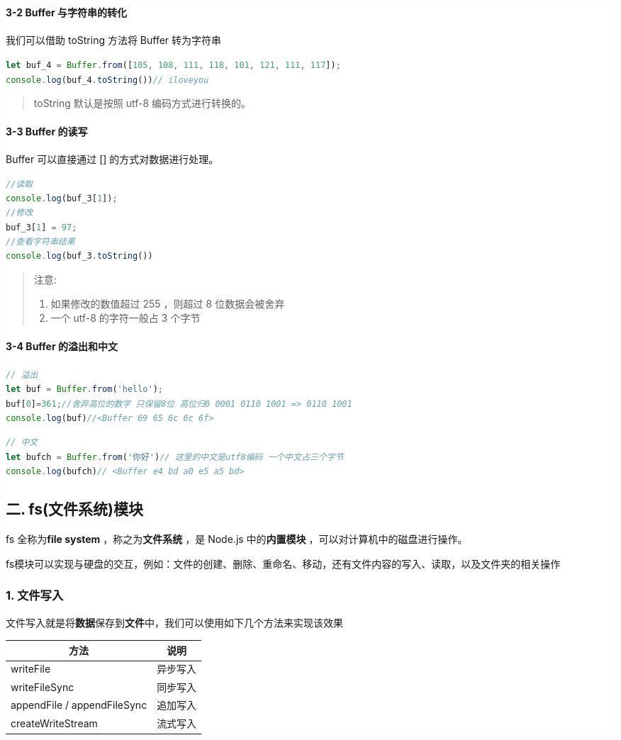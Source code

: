 #### 3-2 Buffer 与字符串的转化

我们可以借助 toString 方法将 Buffer 转为字符串

```js
let buf_4 = Buffer.from([105, 108, 111, 118, 101, 121, 111, 117]);
console.log(buf_4.toString())// iloveyou
```

> toString 默认是按照 utf-8 编码方式进行转换的。

#### 3-3 Buffer 的读写

Buffer 可以直接通过 [] 的方式对数据进行处理。

```js
//读取
console.log(buf_3[1]);
//修改
buf_3[1] = 97;
//查看字符串结果
console.log(buf_3.toString())
```

> 注意:
>
> 1. 如果修改的数值超过 255 ，则超过 8 位数据会被舍弃
> 2. 一个 utf-8 的字符一般占 3 个字节

#### 3-4 Buffer 的溢出和中文

```js
// 溢出
let buf = Buffer.from('hello');
buf[0]=361;//舍弃高位的数字 只保留8位 高位归0 0001 0110 1001 => 0110 1001
console.log(buf)//<Buffer 69 65 6c 6c 6f>
```

```js
// 中文
let bufch = Buffer.from('你好')// 这里的中文是utf8编码 一个中文占三个字节
console.log(bufch)// <Buffer e4 bd a0 e5 a5 bd>
```

## 二. fs(文件系统)模块

fs 全称为**file system** ，称之为**文件系统** ，是 Node.js 中的**内置模块** ，可以对计算机中的磁盘进行操作。

fs模块可以实现与硬盘的交互，例如：文件的创建、删除、重命名、移动，还有文件内容的写入、读取，以及文件夹的相关操作

### 1. 文件写入

文件写入就是将**数据**保存到**文件**中，我们可以使用如下几个方法来实现该效果

| 方法                        | 说明     |
| --------------------------- | -------- |
| writeFile                   | 异步写入 |
| writeFileSync               | 同步写入 |
| appendFile / appendFileSync | 追加写入 |
| createWriteStream           | 流式写入 |
